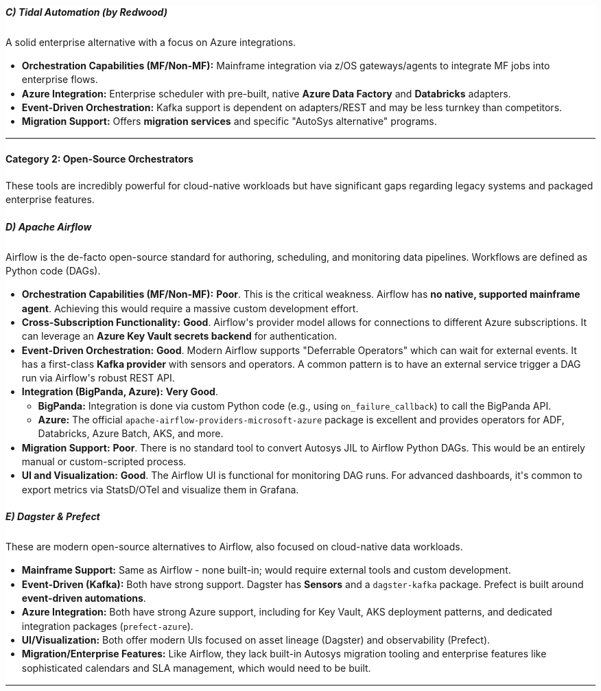 ##### **C) Tidal Automation (by Redwood)**

A solid enterprise alternative with a focus on Azure integrations.

*   **Orchestration Capabilities (MF/Non-MF):** Mainframe integration via z/OS gateways/agents to integrate MF jobs into enterprise flows.
*   **Azure Integration:** Enterprise scheduler with pre-built, native **Azure Data Factory** and **Databricks** adapters.
*   **Event-Driven Orchestration:** Kafka support is dependent on adapters/REST and may be less turnkey than competitors.
*   **Migration Support:** Offers **migration services** and specific "AutoSys alternative" programs.

---

#### **Category 2: Open-Source Orchestrators**

These tools are incredibly powerful for cloud-native workloads but have significant gaps regarding legacy systems and packaged enterprise features.

##### **D) Apache Airflow**

Airflow is the de-facto open-source standard for authoring, scheduling, and monitoring data pipelines. Workflows are defined as Python code (DAGs).

*   **Orchestration Capabilities (MF/Non-MF):** **Poor**. This is the critical weakness. Airflow has **no native, supported mainframe agent**. Achieving this would require a massive custom development effort.
*   **Cross-Subscription Functionality:** **Good**. Airflow's provider model allows for connections to different Azure subscriptions. It can leverage an **Azure Key Vault secrets backend** for authentication.
*   **Event-Driven Orchestration:** **Good**. Modern Airflow supports "Deferrable Operators" which can wait for external events. It has a first-class **Kafka provider** with sensors and operators. A common pattern is to have an external service trigger a DAG run via Airflow's robust REST API.
*   **Integration (BigPanda, Azure):** **Very Good**.
    *   **BigPanda:** Integration is done via custom Python code (e.g., using `on_failure_callback`) to call the BigPanda API.
    *   **Azure:** The official `apache-airflow-providers-microsoft-azure` package is excellent and provides operators for ADF, Databricks, Azure Batch, AKS, and more.
*   **Migration Support:** **Poor**. There is no standard tool to convert Autosys JIL to Airflow Python DAGs. This would be an entirely manual or custom-scripted process.
*   **UI and Visualization:** **Good**. The Airflow UI is functional for monitoring DAG runs. For advanced dashboards, it's common to export metrics via StatsD/OTel and visualize them in Grafana.

##### **E) Dagster & Prefect**

These are modern open-source alternatives to Airflow, also focused on cloud-native data workloads.

*   **Mainframe Support:** Same as Airflow - none built-in; would require external tools and custom development.
*   **Event-Driven (Kafka):** Both have strong support. Dagster has **Sensors** and a `dagster-kafka` package. Prefect is built around **event-driven automations**.
*   **Azure Integration:** Both have strong Azure support, including for Key Vault, AKS deployment patterns, and dedicated integration packages (`prefect-azure`).
*   **UI/Visualization:** Both offer modern UIs focused on asset lineage (Dagster) and observability (Prefect).
*   **Migration/Enterprise Features:** Like Airflow, they lack built-in Autosys migration tooling and enterprise features like sophisticated calendars and SLA management, which would need to be built.

---
